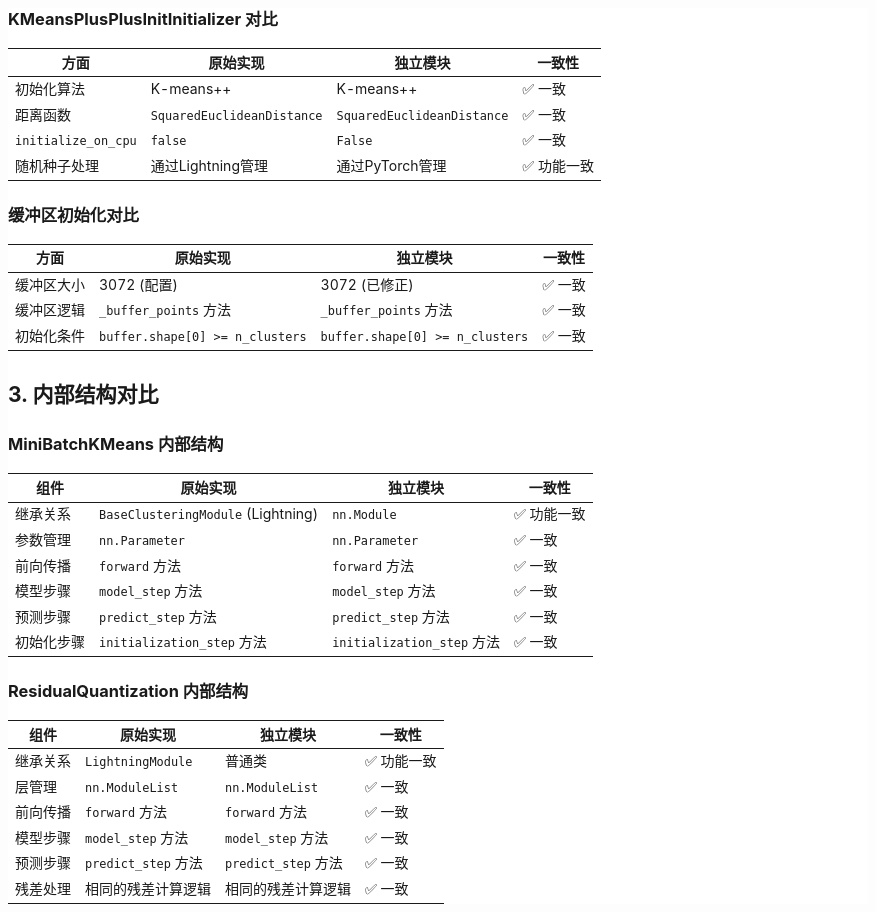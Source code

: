 ### KMeansPlusPlusInitInitializer 对比

| 方面 | 原始实现 | 独立模块 | 一致性 |
|------|----------|----------|--------|
| 初始化算法 | K-means++ | K-means++ | ✅ 一致 |
| 距离函数 | `SquaredEuclideanDistance` | `SquaredEuclideanDistance` | ✅ 一致 |
| `initialize_on_cpu` | `false` | `False` | ✅ 一致 |
| 随机种子处理 | 通过Lightning管理 | 通过PyTorch管理 | ✅ 功能一致 |

### 缓冲区初始化对比

| 方面 | 原始实现 | 独立模块 | 一致性 |
|------|----------|----------|--------|
| 缓冲区大小 | 3072 (配置) | 3072 (已修正) | ✅ 一致 |
| 缓冲区逻辑 | `_buffer_points` 方法 | `_buffer_points` 方法 | ✅ 一致 |
| 初始化条件 | `buffer.shape[0] >= n_clusters` | `buffer.shape[0] >= n_clusters` | ✅ 一致 |

## 3. 内部结构对比

### MiniBatchKMeans 内部结构

| 组件 | 原始实现 | 独立模块 | 一致性 |
|------|----------|----------|--------|
| 继承关系 | `BaseClusteringModule` (Lightning) | `nn.Module` | ✅ 功能一致 |
| 参数管理 | `nn.Parameter` | `nn.Parameter` | ✅ 一致 |
| 前向传播 | `forward` 方法 | `forward` 方法 | ✅ 一致 |
| 模型步骤 | `model_step` 方法 | `model_step` 方法 | ✅ 一致 |
| 预测步骤 | `predict_step` 方法 | `predict_step` 方法 | ✅ 一致 |
| 初始化步骤 | `initialization_step` 方法 | `initialization_step` 方法 | ✅ 一致 |

### ResidualQuantization 内部结构

| 组件 | 原始实现 | 独立模块 | 一致性 |
|------|----------|----------|--------|
| 继承关系 | `LightningModule` | 普通类 | ✅ 功能一致 |
| 层管理 | `nn.ModuleList` | `nn.ModuleList` | ✅ 一致 |
| 前向传播 | `forward` 方法 | `forward` 方法 | ✅ 一致 |
| 模型步骤 | `model_step` 方法 | `model_step` 方法 | ✅ 一致 |
| 预测步骤 | `predict_step` 方法 | `predict_step` 方法 | ✅ 一致 |
| 残差处理 | 相同的残差计算逻辑 | 相同的残差计算逻辑 | ✅ 一致 |
